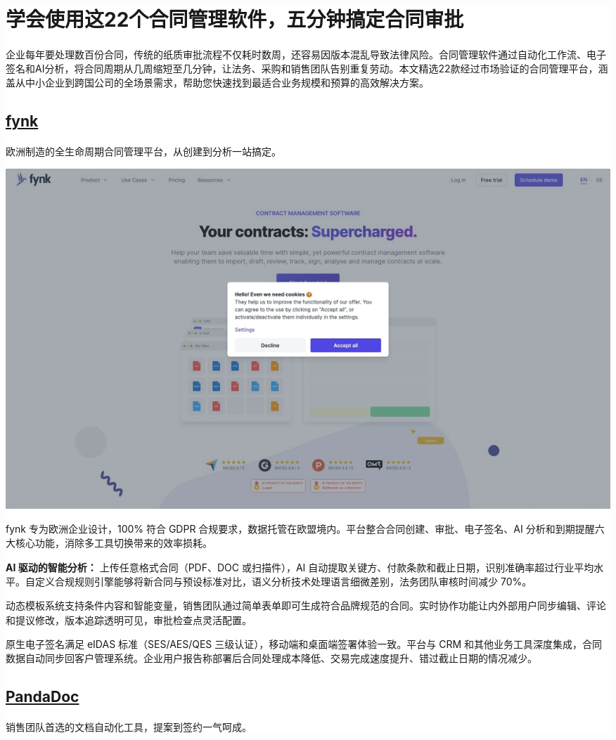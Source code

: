 # 学会使用这22个合同管理软件，五分钟搞定合同审批

企业每年要处理数百份合同，传统的纸质审批流程不仅耗时数周，还容易因版本混乱导致法律风险。合同管理软件通过自动化工作流、电子签名和AI分析，将合同周期从几周缩短至几分钟，让法务、采购和销售团队告别重复劳动。本文精选22款经过市场验证的合同管理平台，涵盖从中小企业到跨国公司的全场景需求，帮助您快速找到最适合业务规模和预算的高效解决方案。

## **[fynk](https://fynk.com)**

欧洲制造的全生命周期合同管理平台，从创建到分析一站搞定。

![fynk Screenshot](image/fynk.webp)


fynk 专为欧洲企业设计，100% 符合 GDPR 合规要求，数据托管在欧盟境内。平台整合合同创建、审批、电子签名、AI 分析和到期提醒六大核心功能，消除多工具切换带来的效率损耗。

**AI 驱动的智能分析：** 上传任意格式合同（PDF、DOC 或扫描件），AI 自动提取关键方、付款条款和截止日期，识别准确率超过行业平均水平。自定义合规规则引擎能够将新合同与预设标准对比，语义分析技术处理语言细微差别，法务团队审核时间减少 70%。

动态模板系统支持条件内容和智能变量，销售团队通过简单表单即可生成符合品牌规范的合同。实时协作功能让内外部用户同步编辑、评论和提议修改，版本追踪透明可见，审批检查点灵活配置。

原生电子签名满足 eIDAS 标准（SES/AES/QES 三级认证），移动端和桌面端签署体验一致。平台与 CRM 和其他业务工具深度集成，合同数据自动同步回客户管理系统。企业用户报告称部署后合同处理成本降低、交易完成速度提升、错过截止日期的情况减少。

## **[PandaDoc](https://www.pandadoc.com)**

销售团队首选的文档自动化工具，提案到签约一气呵成。
